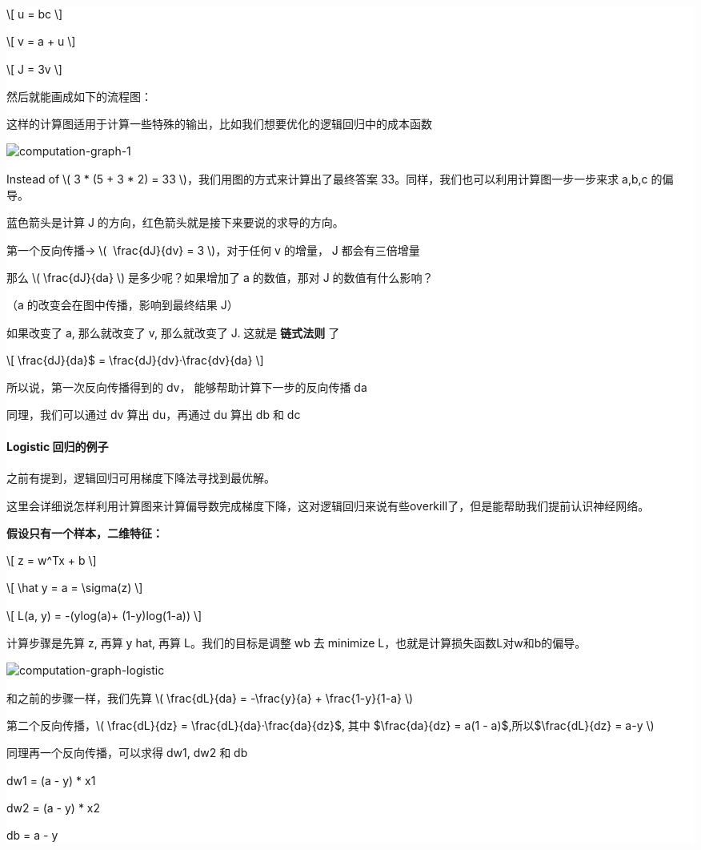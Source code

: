 \\[ u = bc  \\]

\\[ v = a + u \\]

\\[ J = 3v \\]

然后就能画成如下的流程图：

这样的计算图适用于计算一些特殊的输出，比如我们想要优化的逻辑回归中的成本函数

![computation-graph-1](../../images/postImages/nn-and-dl/computation-graph-1.png)



Instead of \\( 3 * (5 + 3 * 2) = 33 \\)，我们用图的方式来计算出了最终答案 33。同样，我们也可以利用计算图一步一步来求 a,b,c 的偏导。  

蓝色箭头是计算 J 的方向，红色箭头就是接下来要说的求导的方向。  

第一个反向传播-> \\(  \frac{dJ}{dv} = 3 \\)，对于任何 v 的增量， J 都会有三倍增量

那么 \\( \frac{dJ}{da} \\) 是多少呢？如果增加了 a 的数值，那对 J 的数值有什么影响？

（a 的改变会在图中传播，影响到最终结果 J）

如果改变了 a, 那么就改变了 v, 那么就改变了 J.  这就是 **链式法则** 了 

\\[ \frac{dJ}{da}$ = \frac{dJ}{dv}·\frac{dv}{da} \\]

所以说，第一次反向传播得到的 dv， 能够帮助计算下一步的反向传播 da  

同理，我们可以通过 dv 算出 du，再通过 du 算出 db 和 dc



#### Logistic 回归的例子

之前有提到，逻辑回归可用梯度下降法寻找到最优解。

这里会详细说怎样利用计算图来计算偏导数完成梯度下降，这对逻辑回归来说有些overkill了，但是能帮助我们提前认识神经网络。

**假设只有一个样本，二维特征：**

\\[ z = w^Tx + b \\]

\\[ \hat y = a = \sigma(z) \\]

\\[ L(a, y) = -(ylog(a)+ (1-y)log(1-a)) \\]

计算步骤是先算 z, 再算 y hat, 再算 L。我们的目标是调整 wb 去 minimize L，也就是计算损失函数L对w和b的偏导。

![computation-graph-logistic](../../images/postImages/nn-and-dl/computation-graph-logistic.png)

和之前的步骤一样，我们先算 \\( \frac{dL}{da} = -\frac{y}{a} + \frac{1-y}{1-a} \\)

第二个反向传播，\\( \frac{dL}{dz} = \frac{dL}{da}·\frac{da}{dz}$, 其中 $\frac{da}{dz} = a(1 - a)$,所以$\frac{dL}{dz} = a-y \\)

同理再一个反向传播，可以求得 dw1, dw2 和 db

dw1 = (a - y) * x1  

dw2 = (a - y) * x2  

db = a - y  
